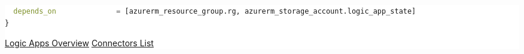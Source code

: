 ```#call_module.tf
  depends_on              = [azurerm_resource_group.rg, azurerm_storage_account.logic_app_state]
}
```





[Logic Apps Overview](https://learn.microsoft.com/en-us/azure/logic-apps/logic-apps-overview)
[Connectors List](https://learn.microsoft.com/en-us/connectors/connector-reference/connector-reference-logicapps-connectors)